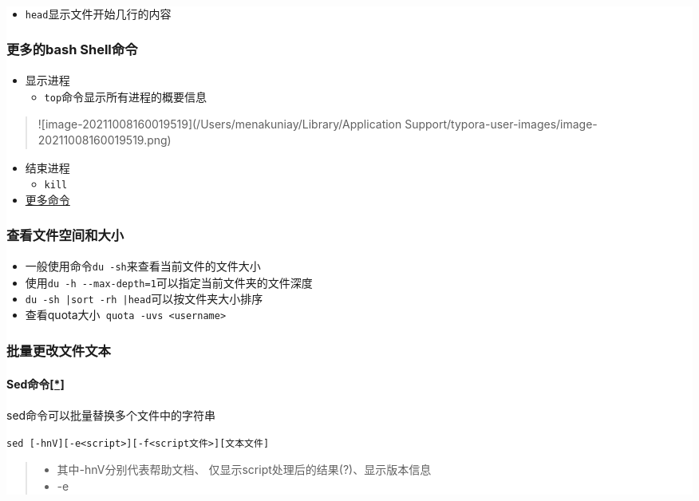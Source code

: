   - `head`显示文件开始几行的内容

### 更多的bash Shell命令

- 显示进程
  - `top`命令显示所有进程的概要信息

> ![image-20211008160019519](/Users/menakuniay/Library/Application Support/typora-user-images/image-20211008160019519.png)

- 结束进程
  - `kill`
- [更多命令](marginnote3app://note/842C6C1E-182E-4BC9-9A29-232C00284AB7)

### 查看文件空间和大小

- 一般使用命令`du -sh`来查看当前文件的文件大小
- 使用`du -h --max-depth=1`可以指定当前文件夹的文件深度
- `du -sh |sort -rh |head`可以按文件夹大小排序
- 查看quota大小` quota -uvs <username>`

### 批量更改文件文本

#### **Sed命令**[[*]](https://www.runoob.com/linux/linux-comm-sed.html)

sed命令可以批量替换多个文件中的字符串

```shell
sed [-hnV][-e<script>][-f<script文件>][文本文件]
```

> - 其中-hnV分别代表帮助文档、 仅显示script处理后的结果(?)、显示版本信息
> - -e<script>或--expression=<script> 以选项中指定的script来处理输入的文本文件
> - -f<script文件>或--file=<script文件> 以选项中指定的script文件来处理输入的文本文件
> - 相关编辑的动作说明
>   - a ：新增， a 的后面可以接字串，而这些字串会在新的一行出现(目前的下一行)～
>   - c ：取代， c 的后面可以接字串，这些字串可以取代 n1,n2 之间的行！
>   - d ：删除，因为是删除啊，所以 d 后面通常不接任何东东；
>   - i ：插入， i 的后面可以接字串，而这些字串会在新的一行出现(目前的上一行)；
>   - p ：打印，亦即将某个选择的数据印出。通常 p 会与参数 sed -n 一起运行～
>   - s ：取代，可以直接进行取代的工作哩！通常这个 s 的动作可以搭配正规表示法！例如 1,20s/old/new/g 就是啦！

*实例*

```shell
sed -e 4a\newLine testfile   #在testfile文件的第四行后添加一行，并将结果输出到标准输出
```



### 处理数据文件

- 排序数据
  - `sort` 添加`-n`命令对数字的数值进行排序
  
- 搜索数据
